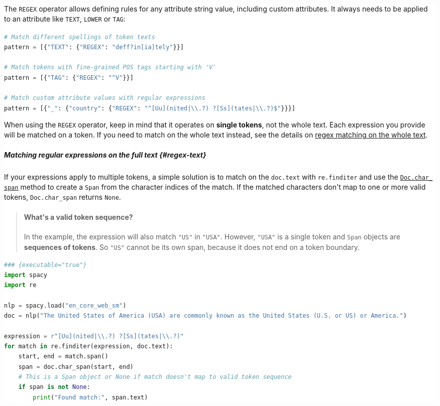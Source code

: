 The `REGEX` operator allows defining rules for any attribute string value,
including custom attributes. It always needs to be applied to an attribute like
`TEXT`, `LOWER` or `TAG`:

```python
# Match different spellings of token texts
pattern = [{"TEXT": {"REGEX": "deff?in[ia]tely"}}]

# Match tokens with fine-grained POS tags starting with 'V'
pattern = [{"TAG": {"REGEX": "^V"}}]

# Match custom attribute values with regular expressions
pattern = [{"_": {"country": {"REGEX": "^[Uu](nited|\\.?) ?[Ss](tates|\\.?)$"}}}]
```

<Infobox title="Important note" variant="warning">

When using the `REGEX` operator, keep in mind that it operates on **single
tokens**, not the whole text. Each expression you provide will be matched on a
token. If you need to match on the whole text instead, see the details on
[regex matching on the whole text](#regex-text).

</Infobox>

##### Matching regular expressions on the full text {#regex-text}

If your expressions apply to multiple tokens, a simple solution is to match on
the `doc.text` with `re.finditer` and use the
[`Doc.char_span`](/api/doc#char_span) method to create a `Span` from the
character indices of the match. If the matched characters don't map to one or
more valid tokens, `Doc.char_span` returns `None`.

> #### What's a valid token sequence?
>
> In the example, the expression will also match `"US"` in `"USA"`. However,
> `"USA"` is a single token and `Span` objects are **sequences of tokens**. So
> `"US"` cannot be its own span, because it does not end on a token boundary.

```python
### {executable="true"}
import spacy
import re

nlp = spacy.load("en_core_web_sm")
doc = nlp("The United States of America (USA) are commonly known as the United States (U.S. or US) or America.")

expression = r"[Uu](nited|\\.?) ?[Ss](tates|\\.?)"
for match in re.finditer(expression, doc.text):
    start, end = match.span()
    span = doc.char_span(start, end)
    # This is a Span object or None if match doesn't map to valid token sequence
    if span is not None:
        print("Found match:", span.text)
```
